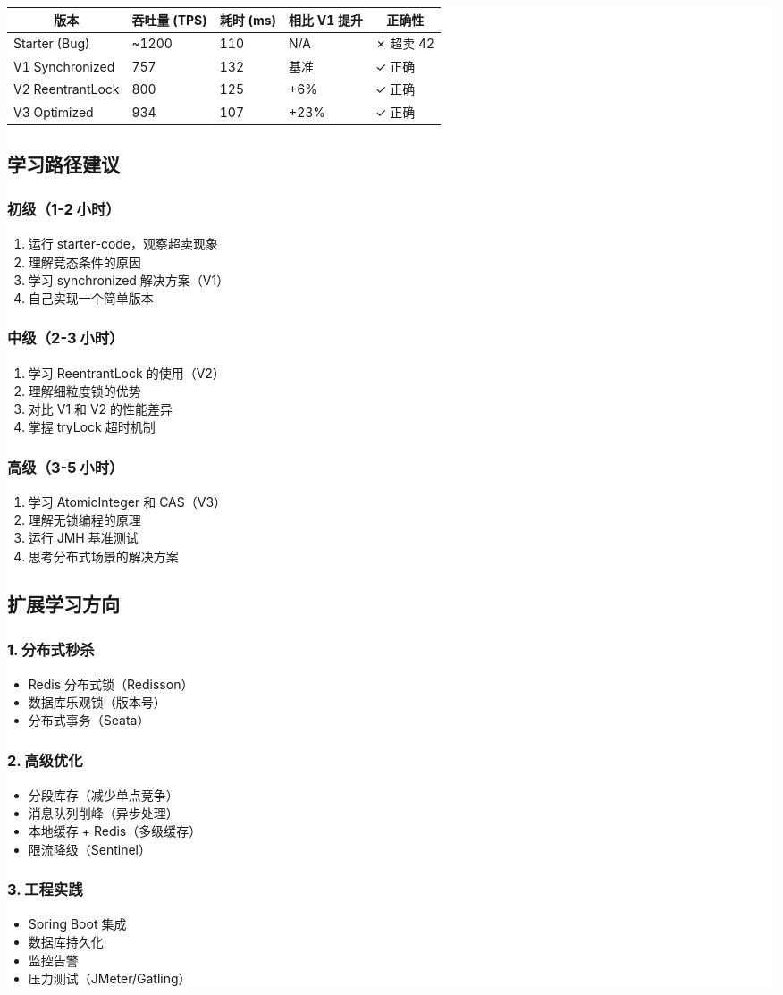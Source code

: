 | 版本 | 吞吐量 (TPS) | 耗时 (ms) | 相比 V1 提升 | 正确性 |
|------|-------------|----------|-------------|--------|
| Starter (Bug) | ~1200 | 110 | N/A | ✗ 超卖 42 |
| V1 Synchronized | 757 | 132 | 基准 | ✓ 正确 |
| V2 ReentrantLock | 800 | 125 | +6% | ✓ 正确 |
| V3 Optimized | 934 | 107 | +23% | ✓ 正确 |

## 学习路径建议

### 初级（1-2 小时）
1. 运行 starter-code，观察超卖现象
2. 理解竞态条件的原因
3. 学习 synchronized 解决方案（V1）
4. 自己实现一个简单版本

### 中级（2-3 小时）
1. 学习 ReentrantLock 的使用（V2）
2. 理解细粒度锁的优势
3. 对比 V1 和 V2 的性能差异
4. 掌握 tryLock 超时机制

### 高级（3-5 小时）
1. 学习 AtomicInteger 和 CAS（V3）
2. 理解无锁编程的原理
3. 运行 JMH 基准测试
4. 思考分布式场景的解决方案

## 扩展学习方向

### 1. 分布式秒杀
- Redis 分布式锁（Redisson）
- 数据库乐观锁（版本号）
- 分布式事务（Seata）

### 2. 高级优化
- 分段库存（减少单点竞争）
- 消息队列削峰（异步处理）
- 本地缓存 + Redis（多级缓存）
- 限流降级（Sentinel）

### 3. 工程实践
- Spring Boot 集成
- 数据库持久化
- 监控告警
- 压力测试（JMeter/Gatling）
